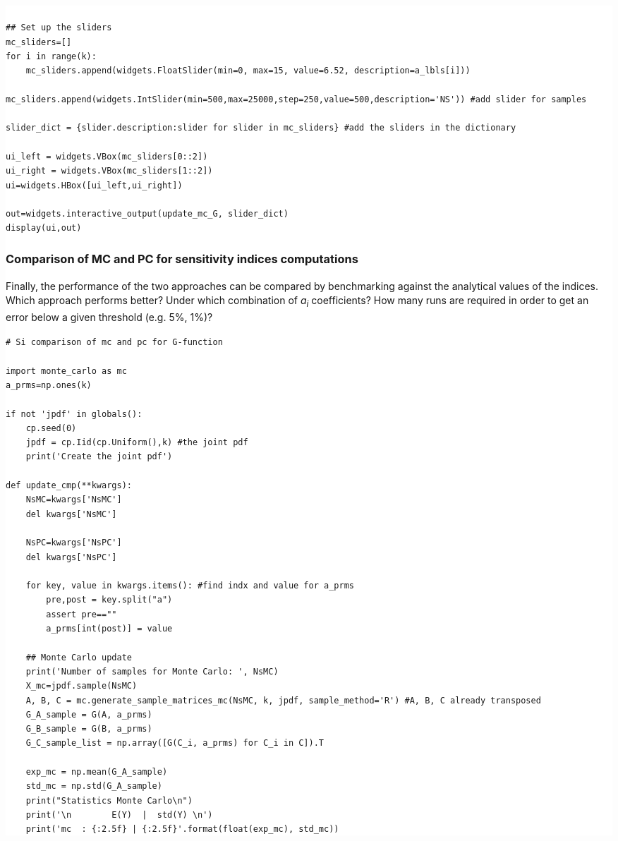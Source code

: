 ```{.python .input  n=6}

## Set up the sliders 
mc_sliders=[]
for i in range(k):
    mc_sliders.append(widgets.FloatSlider(min=0, max=15, value=6.52, description=a_lbls[i]))

mc_sliders.append(widgets.IntSlider(min=500,max=25000,step=250,value=500,description='NS')) #add slider for samples
    
slider_dict = {slider.description:slider for slider in mc_sliders} #add the sliders in the dictionary 

ui_left = widgets.VBox(mc_sliders[0::2]) 
ui_right = widgets.VBox(mc_sliders[1::2])
ui=widgets.HBox([ui_left,ui_right])

out=widgets.interactive_output(update_mc_G, slider_dict) 
display(ui,out)
```

### Comparison of MC and PC for sensitivity indices computations

Finally, the performance of the two approaches can be compared by benchmarking against the analytical values of the indices. Which approach performs better? Under which combination of $a_i$ coefficients? How many runs are required in order to get an error below a given threshold (e.g. 5%, 1%)?

```{.python .input  n=7}
# Si comparison of mc and pc for G-function

import monte_carlo as mc
a_prms=np.ones(k)

if not 'jpdf' in globals():
    cp.seed(0)
    jpdf = cp.Iid(cp.Uniform(),k) #the joint pdf
    print('Create the joint pdf')

def update_cmp(**kwargs):
    NsMC=kwargs['NsMC']
    del kwargs['NsMC']

    NsPC=kwargs['NsPC']
    del kwargs['NsPC']
    
    for key, value in kwargs.items(): #find indx and value for a_prms
        pre,post = key.split("a")
        assert pre==""
        a_prms[int(post)] = value
        
    ## Monte Carlo update
    print('Number of samples for Monte Carlo: ', NsMC) 
    X_mc=jpdf.sample(NsMC)
    A, B, C = mc.generate_sample_matrices_mc(NsMC, k, jpdf, sample_method='R') #A, B, C already transposed
    G_A_sample = G(A, a_prms)
    G_B_sample = G(B, a_prms)
    G_C_sample_list = np.array([G(C_i, a_prms) for C_i in C]).T
    
    exp_mc = np.mean(G_A_sample)
    std_mc = np.std(G_A_sample)
    print("Statistics Monte Carlo\n")
    print('\n        E(Y)  |  std(Y) \n')
    print('mc  : {:2.5f} | {:2.5f}'.format(float(exp_mc), std_mc))
```